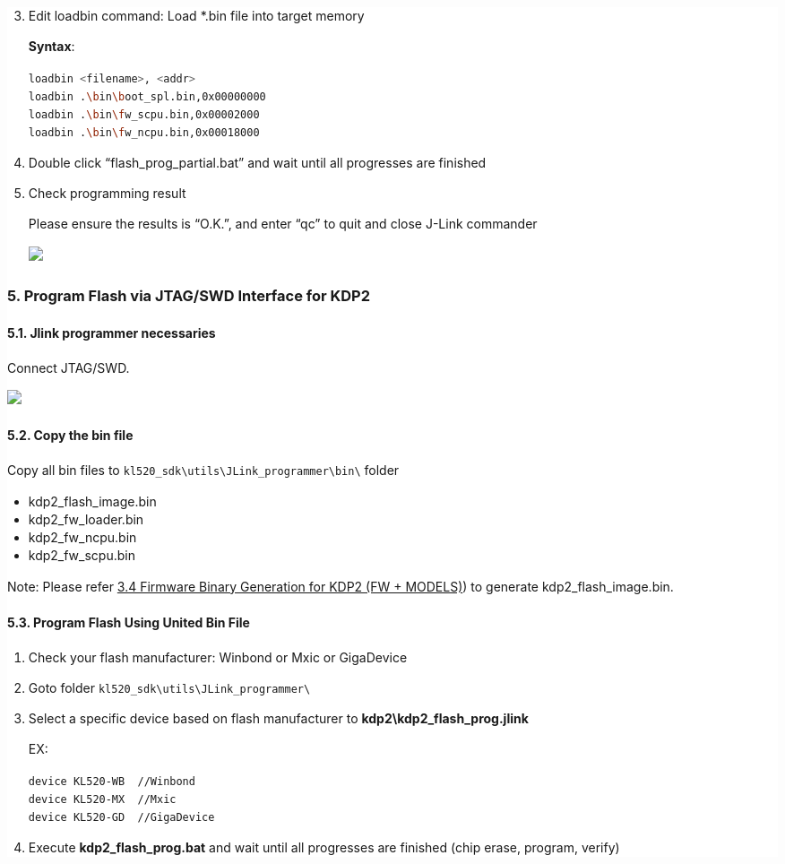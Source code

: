3. Edit loadbin command: Load *.bin file into target memory

   **Syntax**:

   ```bash
   loadbin <filename>, <addr>
   loadbin .\bin\boot_spl.bin,0x00000000
   loadbin .\bin\fw_scpu.bin,0x00002000
   loadbin .\bin\fw_ncpu.bin,0x00018000
   ```

4. Double click “flash_prog_partial.bat” and wait until all progresses are finished

5. Check programming result

   Please ensure the results is “O.K.”, and enter “qc” to quit and close J-Link commander

   ![](img/10_4_4.png)




### 5. Program Flash via JTAG/SWD Interface for KDP2

#### 5.1. Jlink programmer necessaries

Connect JTAG/SWD.

![](img/10_4_1.png)

#### 5.2. Copy the bin file

Copy all bin files to `kl520_sdk\utils\JLink_programmer\bin\` folder

   - kdp2_flash_image.bin
   - kdp2_fw_loader.bin
   - kdp2_fw_ncpu.bin
   - kdp2_fw_scpu.bin

Note: Please refer [3.4 Firmware Binary Generation for KDP2 (FW + MODELS)](./flash_management.md/#34-firmware-binary-generation-for-kdp2-fw--models)) to generate kdp2_flash_image.bin.

#### 5.3. Program Flash Using United Bin File

1. Check your flash manufacturer: Winbond or Mxic or GigaDevice

2. Goto folder `kl520_sdk\utils\JLink_programmer\`

3. Select a specific device based on flash manufacturer to **kdp2\kdp2_flash_prog.jlink**

   EX:

   ```txt
   device KL520-WB	//Winbond
   device KL520-MX	//Mxic
   device KL520-GD	//GigaDevice
   ```

4. Execute **kdp2_flash_prog.bat** and wait until all progresses are finished (chip erase, program, verify)
